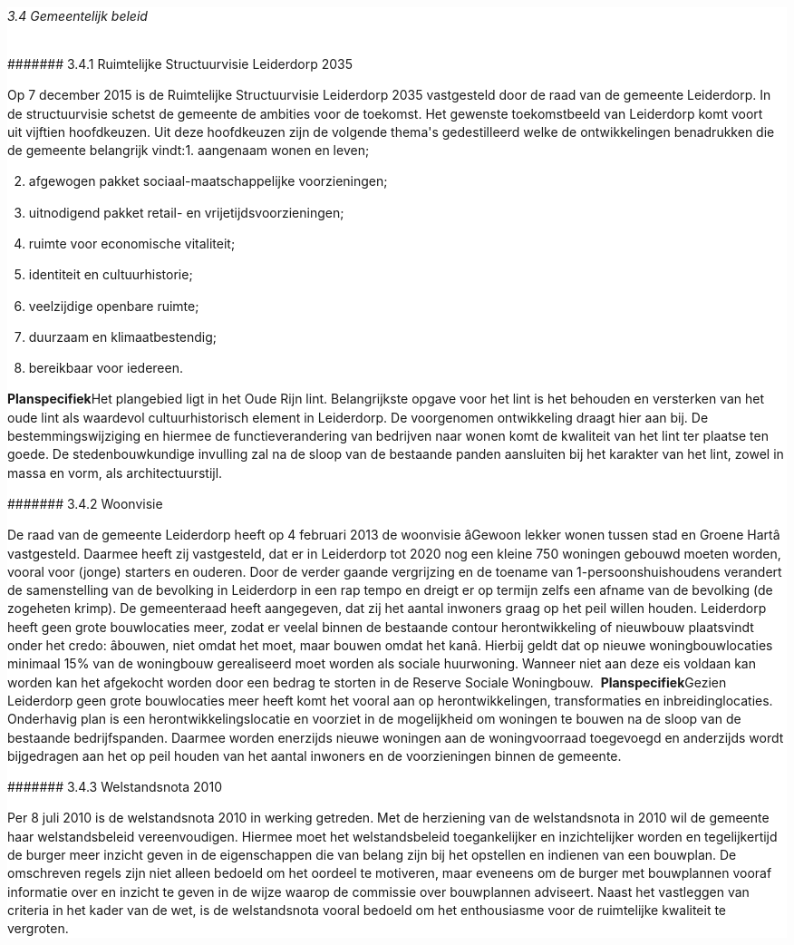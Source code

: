 ###### 3\.4 Gemeentelijk beleid

####### 3\.4\.1 Ruimtelijke Structuurvisie Leiderdorp 2035

Op 7 december 2015 is de Ruimtelijke Structuurvisie Leiderdorp 2035 vastgesteld door de raad van de gemeente Leiderdorp. In de structuurvisie schetst de gemeente de ambities voor de toekomst. Het gewenste toekomstbeeld van Leiderdorp komt voort uit vijftien hoofdkeuzen. Uit deze hoofdkeuzen zijn de volgende thema's gedestilleerd welke de ontwikkelingen benadrukken die de gemeente belangrijk vindt:1. aangenaam wonen en leven;

2. afgewogen pakket sociaal\-maatschappelijke voorzieningen;

3. uitnodigend pakket retail\- en vrijetijdsvoorzieningen;

4. ruimte voor economische vitaliteit;

5. identiteit en cultuurhistorie;

6. veelzijdige openbare ruimte;

7. duurzaam en klimaatbestendig;

8. bereikbaar voor iedereen.

**Planspecifiek**Het plangebied ligt in het Oude Rijn lint. Belangrijkste opgave voor het lint is het behouden en versterken van het oude lint als waardevol cultuurhistorisch element in Leiderdorp. De voorgenomen ontwikkeling draagt hier aan bij. De bestemmingswijziging en hiermee de functieverandering van bedrijven naar wonen komt de kwaliteit van het lint ter plaatse ten goede. De stedenbouwkundige invulling zal na de sloop van de bestaande panden aansluiten bij het karakter van het lint, zowel in massa en vorm, als architectuurstijl.

####### 3\.4\.2 Woonvisie

De raad van de gemeente Leiderdorp heeft op 4 februari 2013 de woonvisie âGewoon lekker wonen tussen stad en Groene Hartâ vastgesteld. Daarmee heeft zij vastgesteld, dat er in Leiderdorp tot 2020 nog een kleine 750 woningen gebouwd moeten worden, vooral voor (jonge) starters en ouderen. Door de verder gaande vergrijzing en de toename van 1\-persoonshuishoudens verandert de samenstelling van de bevolking in Leiderdorp in een rap tempo en dreigt er op termijn zelfs een afname van de bevolking (de zogeheten krimp). De gemeenteraad heeft aangegeven, dat zij het aantal inwoners graag op het peil willen houden. Leiderdorp heeft geen grote bouwlocaties meer, zodat er veelal binnen de bestaande contour herontwikkeling of nieuwbouw plaatsvindt onder het credo: âbouwen, niet omdat het moet, maar bouwen omdat het kanâ. Hierbij geldt dat op nieuwe woningbouwlocaties minimaal 15% van de woningbouw gerealiseerd moet worden als sociale huurwoning. Wanneer niet aan deze eis voldaan kan worden kan het afgekocht worden door een bedrag te storten in de Reserve Sociale Woningbouw.  **Planspecifiek**Gezien Leiderdorp geen grote bouwlocaties meer heeft komt het vooral aan op herontwikkelingen, transformaties en inbreidinglocaties. Onderhavig plan is een herontwikkelingslocatie en voorziet in de mogelijkheid om woningen te bouwen na de sloop van de bestaande bedrijfspanden. Daarmee worden enerzijds nieuwe woningen aan de woningvoorraad toegevoegd en anderzijds wordt bijgedragen aan het op peil houden van het aantal inwoners en de voorzieningen binnen de gemeente.

####### 3\.4\.3 Welstandsnota 2010

Per 8 juli 2010 is de welstandsnota 2010 in werking getreden. Met de herziening van de welstandsnota in 2010 wil de gemeente haar welstandsbeleid vereenvoudigen. Hiermee moet het welstandsbeleid toegankelijker en inzichtelijker worden en tegelijkertijd de burger meer inzicht geven in de eigenschappen die van belang zijn bij het opstellen en indienen van een bouwplan. De omschreven regels zijn niet alleen bedoeld om het oordeel te motiveren, maar eveneens om de burger met bouwplannen vooraf informatie over en inzicht te geven in de wijze waarop de commissie over bouwplannen adviseert. Naast het vastleggen van criteria in het kader van de wet, is de welstandsnota vooral bedoeld om het enthousiasme voor de ruimtelijke kwaliteit te vergroten.
